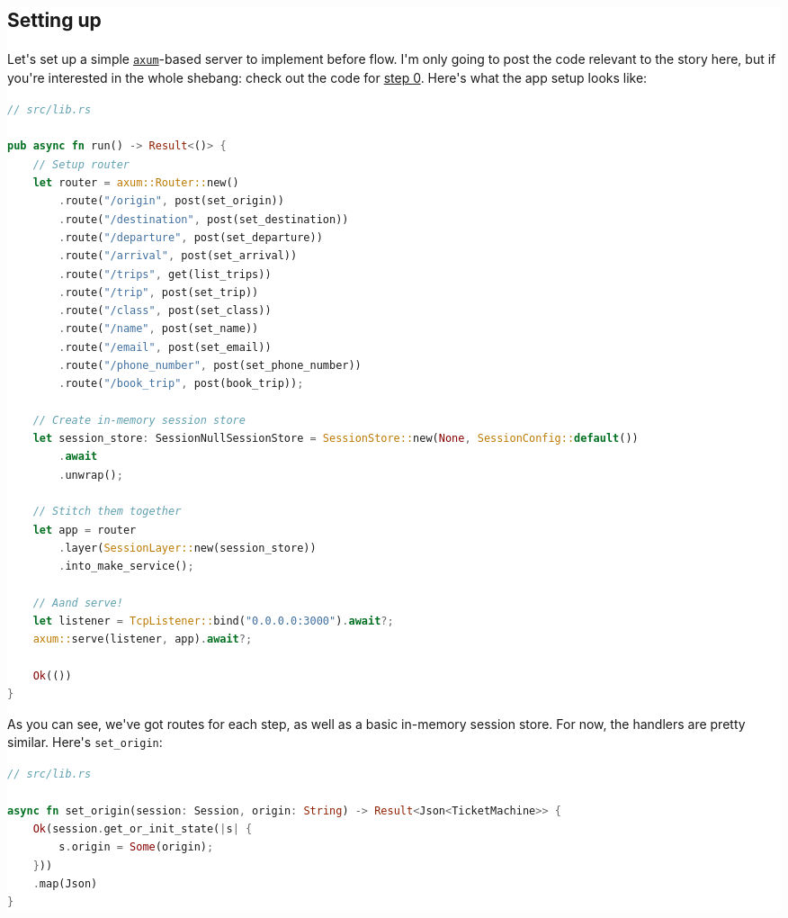 ## Setting up
Let's set up a simple [`axum`]-based server to implement before flow. I'm only
going to post the code relevant to the story here, but if you're interested in
the whole shebang: check out the code for [step 0]. Here's what the app setup
looks like:

```rust
// src/lib.rs

pub async fn run() -> Result<()> {
    // Setup router
    let router = axum::Router::new()
        .route("/origin", post(set_origin))
        .route("/destination", post(set_destination))
        .route("/departure", post(set_departure))
        .route("/arrival", post(set_arrival))
        .route("/trips", get(list_trips))
        .route("/trip", post(set_trip))
        .route("/class", post(set_class))
        .route("/name", post(set_name))
        .route("/email", post(set_email))
        .route("/phone_number", post(set_phone_number))
        .route("/book_trip", post(book_trip));

    // Create in-memory session store
    let session_store: SessionNullSessionStore = SessionStore::new(None, SessionConfig::default())
        .await
        .unwrap();

    // Stitch them together
    let app = router
        .layer(SessionLayer::new(session_store))
        .into_make_service();

    // Aand serve!
    let listener = TcpListener::bind("0.0.0.0:3000").await?;
    axum::serve(listener, app).await?;

    Ok(())
}
```

As you can see, we've got routes for each step, as well as a basic in-memory
session store. For now, the handlers are pretty similar. Here's `set_origin`:

```rust
// src/lib.rs

async fn set_origin(session: Session, origin: String) -> Result<Json<TicketMachine>> {
    Ok(session.get_or_init_state(|s| {
        s.origin = Some(origin);
    }))
    .map(Json)
}
```


[step 0]: https://github.com/mainmatter/trash-in-treasure-out/commit/abaa132a4250c71846ddf9a4540129af9952c9e8
[step 1]: https://github.com/mainmatter/trash-in-treasure-out/commit/5c03b284bc0b1c932ec1c09b6abfef13f5cdfa4e
[step 2]: https://github.com/mainmatter/trash-in-treasure-out/commit/305b8088b5155aeb13a473ca398fd1d522405b7d
[step 3]: https://github.com/mainmatter/trash-in-treasure-out/commit/1dc8400afff4a31bcc1586e577a4af39124b8dfa
[step 4]: https://github.com/mainmatter/trash-in-treasure-out/commit/305b8088b5155aeb13a473ca398fd1d522405b7d
[`axum`]: https://crates.io/crates/axum/
[`reqwest`]: https://crates.io/crates/reqwest/
[`cargo-nextest`]: https://nexte.st/
[String]: https://doc.rust-lang.org/stable/std/string/struct.String.html
[newtype]: https://rust-unofficial.github.io/patterns/patterns/behavioural/newtype.html?highlight=newtype#newtype
[deref_polymorphism]: https://rust-unofficial.github.io/patterns/anti_patterns/deref.html
[`nutype`]: https://crates.io/crates/nutype/
[`validator`]: https://crates.io/crates/validator/